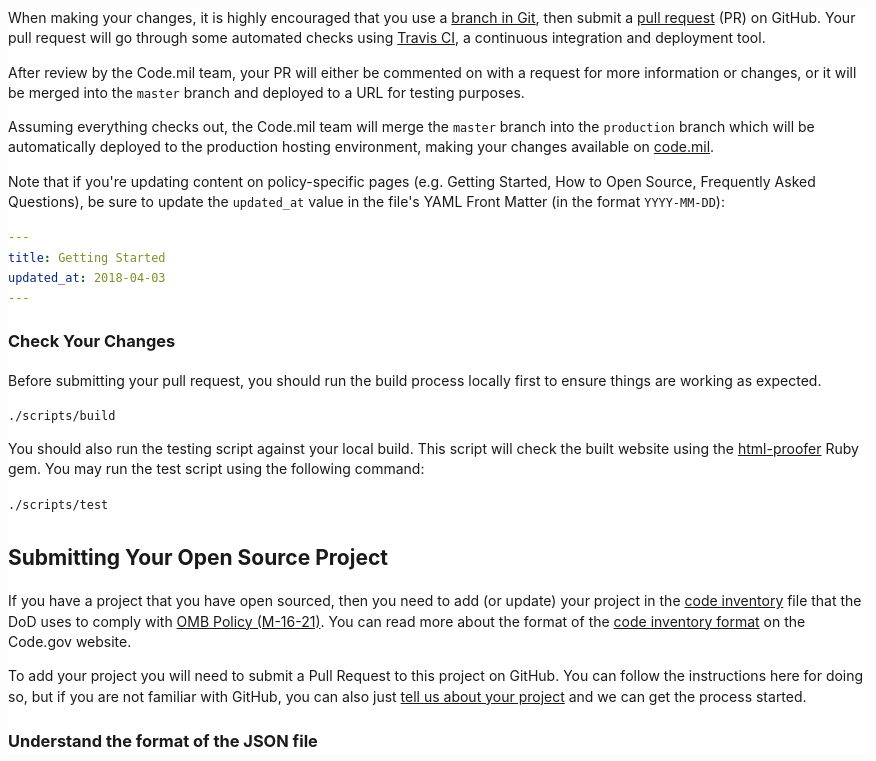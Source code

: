 When making your changes, it is highly encouraged that you use a [branch in Git](https://git-scm.com/book/en/v2/Git-Branching-Basic-Branching-and-Merging), then submit a [pull request](https://github.com/Code-dot-mil/code.mil/pulls) (PR) on GitHub. Your pull request will go through some automated checks using [Travis CI](https://travis-ci.com/Code-dot-mil/code.mil/), a continuous integration and deployment tool.

After review by the Code.mil team, your PR will either be commented on with a request for more information or changes, or it will be merged into the `master` branch and deployed to a URL for testing purposes.

Assuming everything checks out, the Code.mil team will merge the `master` branch into the `production` branch which will be automatically deployed to the production hosting environment, making your changes available on [code.mil](https://code.mil).

Note that if you're updating content on policy-specific pages (e.g. Getting Started, How to Open Source, Frequently Asked Questions), be sure to update the `updated_at` value in the file's YAML Front Matter (in the format `YYYY-MM-DD`):

```yaml
---
title: Getting Started
updated_at: 2018-04-03
---
```

### Check Your Changes

Before submitting your pull request, you should run the build process locally first to ensure things are working as expected.

```sh
./scripts/build
```

You should also run the testing script against your local build. This script will check the built website using the [html-proofer](https://github.com/gjtorikian/html-proofer) Ruby gem. You may run the test script using the following command:

```sh
./scripts/test
```

## Submitting Your Open Source Project

If you have a project that you have open sourced, then you need to add (or update) your project in the [code inventory](https://code.mil/code.json) file that the DoD uses to comply with [OMB Policy (M-16-21)](https://sourcecode.cio.gov/OSS/). You can read more about the format of the [code inventory format](https://code.gov/about/compliance/inventory-code) on the Code.gov website.

To add your project you will need to submit a Pull Request to this project on GitHub. You can follow the instructions here for doing so, but if you are not familiar with GitHub, you can also just [tell us about your project](https://code.mil/tell-us-about-your-code.html) and we can get the process started.

### Understand the format of the JSON file
